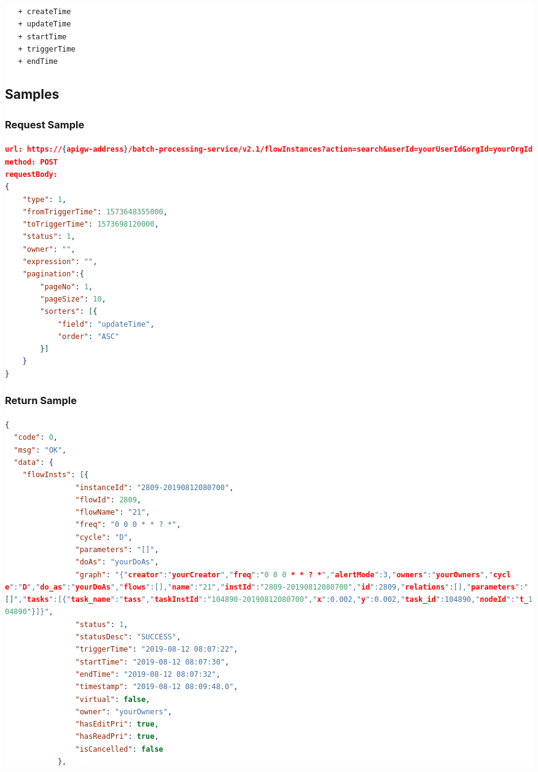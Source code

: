        + createTime
       + updateTime
       + startTime
       + triggerTime
       + endTime


## Samples

### Request Sample
```json
url: https://{apigw-address}/batch-processing-service/v2.1/flowInstances?action=search&userId=yourUserId&orgId=yourOrgId
method: POST
requestBody:
{
	"type": 1,
	"fromTriggerTime": 1573648355000,
	"toTriggerTime": 1573698120000,
	"status": 1,
	"owner": "",
	"expression": "",
	"pagination":{
		"pageNo": 1,
		"pageSize": 10,
		"sorters": [{
			"field": "updateTime",
			"order": "ASC"
		}]
	}
}
```

### Return Sample

```json
{
  "code": 0,
  "msg": "OK",
  "data": {
    "flowInsts": [{
                "instanceId": "2809-20190812080700",
                "flowId": 2809,
                "flowName": "21",
                "freq": "0 0 0 * * ? *",
                "cycle": "D",
                "parameters": "[]",
                "doAs": "yourDoAs",
                "graph": "{"creator":"yourCreator","freq":"0 0 0 * * ? *","alertMode":3,"owners":"yourOwners","cycle":"D","do_as":"yourDoAs","flows":[],"name":"21","instId":"2809-20190812080700","id":2809,"relations":[],"parameters":"[]","tasks":[{"task_name":"tass","taskInstId":"104890-20190812080700","x":0.002,"y":0.002,"task_id":104890,"nodeId":"t_104890"}]}",
                "status": 1,
                "statusDesc": "SUCCESS",
                "triggerTime": "2019-08-12 08:07:22",
                "startTime": "2019-08-12 08:07:30",
                "endTime": "2019-08-12 08:07:32",
                "timestamp": "2019-08-12 08:09:48.0",
                "virtual": false,
                "owner": "yourOwners",
                "hasEditPri": true,
                "hasReadPri": true,
                "isCancelled": false
            },
```